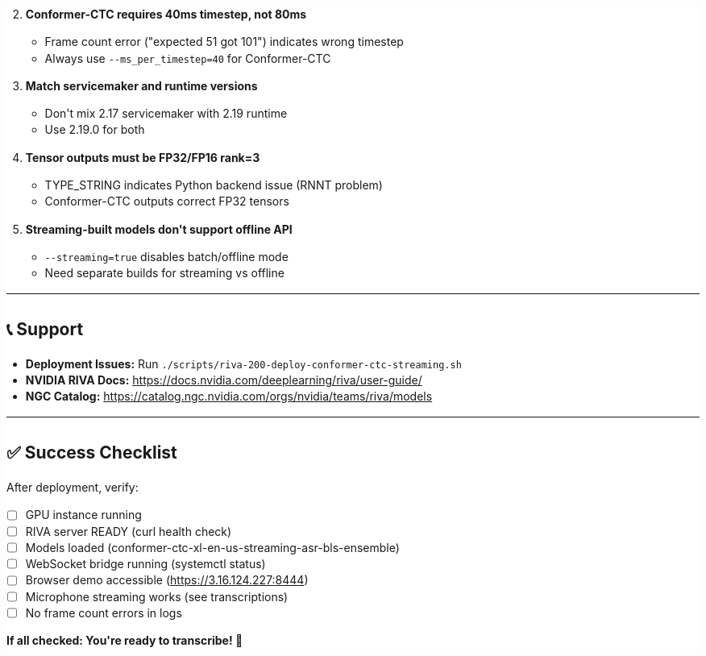 2. **Conformer-CTC requires 40ms timestep, not 80ms**
   - Frame count error ("expected 51 got 101") indicates wrong timestep
   - Always use `--ms_per_timestep=40` for Conformer-CTC

3. **Match servicemaker and runtime versions**
   - Don't mix 2.17 servicemaker with 2.19 runtime
   - Use 2.19.0 for both

4. **Tensor outputs must be FP32/FP16 rank=3**
   - TYPE_STRING indicates Python backend issue (RNNT problem)
   - Conformer-CTC outputs correct FP32 tensors

5. **Streaming-built models don't support offline API**
   - `--streaming=true` disables batch/offline mode
   - Need separate builds for streaming vs offline

---

## 📞 Support

- **Deployment Issues:** Run `./scripts/riva-200-deploy-conformer-ctc-streaming.sh`
- **NVIDIA RIVA Docs:** https://docs.nvidia.com/deeplearning/riva/user-guide/
- **NGC Catalog:** https://catalog.ngc.nvidia.com/orgs/nvidia/teams/riva/models

---

## ✅ Success Checklist

After deployment, verify:

- [ ] GPU instance running
- [ ] RIVA server READY (curl health check)
- [ ] Models loaded (conformer-ctc-xl-en-us-streaming-asr-bls-ensemble)
- [ ] WebSocket bridge running (systemctl status)
- [ ] Browser demo accessible (https://3.16.124.227:8444)
- [ ] Microphone streaming works (see transcriptions)
- [ ] No frame count errors in logs

**If all checked: You're ready to transcribe! 🎉**
